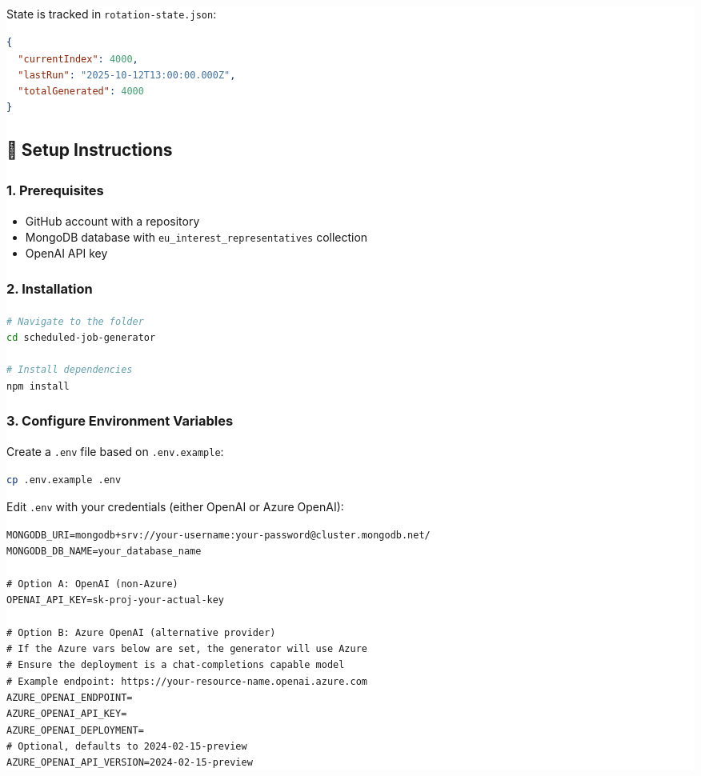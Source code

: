 State is tracked in `rotation-state.json`:
```json
{
  "currentIndex": 4000,
  "lastRun": "2025-10-12T13:00:00.000Z",
  "totalGenerated": 4000
}
```

## 🚀 Setup Instructions

### 1. Prerequisites

- GitHub account with a repository
- MongoDB database with `eu_interest_representatives` collection
- OpenAI API key

### 2. Installation

```bash
# Navigate to the folder
cd scheduled-job-generator

# Install dependencies
npm install
```

### 3. Configure Environment Variables

Create a `.env` file based on `.env.example`:

```bash
cp .env.example .env
```

Edit `.env` with your credentials (either OpenAI or Azure OpenAI):
```env
MONGODB_URI=mongodb+srv://your-username:your-password@cluster.mongodb.net/
MONGODB_DB_NAME=your_database_name

# Option A: OpenAI (non-Azure)
OPENAI_API_KEY=sk-proj-your-actual-key

# Option B: Azure OpenAI (alternative provider)
# If the Azure vars below are set, the generator will use Azure
# Ensure the deployment is a chat-completions capable model
# Example endpoint: https://your-resource-name.openai.azure.com
AZURE_OPENAI_ENDPOINT=
AZURE_OPENAI_API_KEY=
AZURE_OPENAI_DEPLOYMENT=
# Optional, defaults to 2024-02-15-preview
AZURE_OPENAI_API_VERSION=2024-02-15-preview
```
